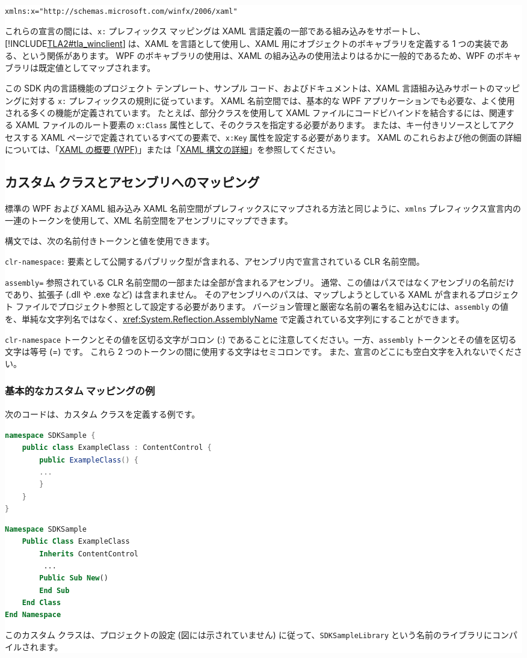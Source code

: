  `xmlns:x="http://schemas.microsoft.com/winfx/2006/xaml"`  
  
 これらの宣言の間には、`x:` プレフィックス マッピングは XAML 言語定義の一部である組み込みをサポートし、[!INCLUDE[TLA2#tla_winclient](../../../../includes/tla2sharptla-winclient-md.md)] は、XAML を言語として使用し、XAML 用にオブジェクトのボキャブラリを定義する 1 つの実装である、という関係があります。 WPF のボキャブラリの使用は、XAML の組み込みの使用法よりはるかに一般的であるため、WPF のボキャブラリは既定値としてマップされます。  
  
 この SDK 内の言語機能のプロジェクト テンプレート、サンプル コード、およびドキュメントは、XAML 言語組み込みサポートのマッピングに対する `x:` プレフィックスの規則に従っています。 XAML 名前空間では、基本的な WPF アプリケーションでも必要な、よく使用される多くの機能が定義されています。 たとえば、部分クラスを使用して XAML ファイルにコードビハインドを結合するには、関連する XAML ファイルのルート要素の `x:Class` 属性として、そのクラスを指定する必要があります。 または、キー付きリソースとしてアクセスする XAML ページで定義されているすべての要素で、`x:Key` 属性を設定する必要があります。 XAML のこれらおよび他の側面の詳細については、「[XAML の概要 (WPF)](../../../desktop-wpf/fundamentals/xaml.md)」または「[XAML 構文の詳細](xaml-syntax-in-detail.md)」を参照してください。  
  
<a name="Mapping_To_Custom_Classes_and_Assemblies"></a>
## <a name="mapping-to-custom-classes-and-assemblies"></a>カスタム クラスとアセンブリへのマッピング  
 標準の WPF および XAML 組み込み XAML 名前空間がプレフィックスにマップされる方法と同じように、`xmlns` プレフィックス宣言内の一連のトークンを使用して、XML 名前空間をアセンブリにマップできます。  
  
 構文では、次の名前付きトークンと値を使用できます。  
  
 `clr-namespace:` 要素として公開するパブリック型が含まれる、アセンブリ内で宣言されている CLR 名前空間。  
  
 `assembly=` 参照されている CLR 名前空間の一部または全部が含まれるアセンブリ。 通常、この値はパスではなくアセンブリの名前だけであり、拡張子 (.dll や .exe など) は含まれません。 そのアセンブリへのパスは、マップしようとしている XAML が含まれるプロジェクト ファイルでプロジェクト参照として設定する必要があります。 バージョン管理と厳密な名前の署名を組み込むには、`assembly` の値を、単純な文字列名ではなく、<xref:System.Reflection.AssemblyName> で定義されている文字列にすることができます。  
  
 `clr-namespace` トークンとその値を区切る文字がコロン (:) であることに注意してください。一方、`assembly` トークンとその値を区切る文字は等号 (=) です。 これら 2 つのトークンの間に使用する文字はセミコロンです。 また、宣言のどこにも空白文字を入れないでください。  
  
### <a name="a-basic-custom-mapping-example"></a>基本的なカスタム マッピングの例  
 次のコードは、カスタム クラスを定義する例です。  
  
```csharp  
namespace SDKSample {  
    public class ExampleClass : ContentControl {  
        public ExampleClass() {  
        ...  
        }  
    }  
}  
```  
  
```vb  
Namespace SDKSample  
    Public Class ExampleClass  
        Inherits ContentControl  
         ...  
        Public Sub New()  
        End Sub  
    End Class  
End Namespace  
```  
  
 このカスタム クラスは、プロジェクトの設定 (図には示されていません) に従って、`SDKSampleLibrary` という名前のライブラリにコンパイルされます。  
  